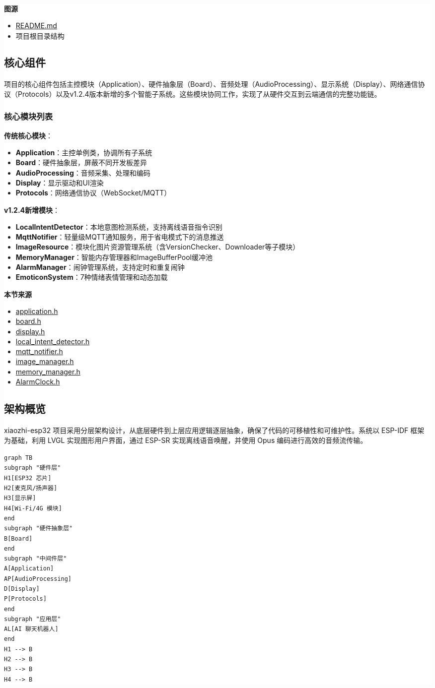**图源**  
- [README.md](file://README.md)
- 项目根目录结构

## 核心组件

项目的核心组件包括主控模块（Application）、硬件抽象层（Board）、音频处理（AudioProcessing）、显示系统（Display）、网络通信协议（Protocols）以及v1.2.4版本新增的多个智能子系统。这些模块协同工作，实现了从硬件交互到云端通信的完整功能链。

### 核心模块列表

**传统核心模块**：
- **Application**：主控单例类，协调所有子系统
- **Board**：硬件抽象层，屏蔽不同开发板差异
- **AudioProcessing**：音频采集、处理和编码
- **Display**：显示驱动和UI渲染
- **Protocols**：网络通信协议（WebSocket/MQTT）

**v1.2.4新增模块**：
- **LocalIntentDetector**：本地意图检测系统，支持离线语音指令识别
- **MqttNotifier**：轻量级MQTT通知服务，用于省电模式下的消息推送
- **ImageResource**：模块化图片资源管理系统（含VersionChecker、Downloader等子模块）
- **MemoryManager**：智能内存管理器和ImageBufferPool缓冲池
- **AlarmManager**：闹钟管理系统，支持定时和重复闹钟
- **EmoticonSystem**：7种情绪表情管理和动态加载

**本节来源**  
- [application.h](file://main/application.h)
- [board.h](file://main/boards/common/board.h)
- [display.h](file://main/display/display.h)
- [local_intent_detector.h](file://main/audio_processing/local_intent_detector.h)
- [mqtt_notifier.h](file://main/notifications/mqtt_notifier.h)
- [image_manager.h](file://main/image_manager.h)
- [memory_manager.h](file://main/memory/memory_manager.h)
- [AlarmClock.h](file://main/AlarmClock/AlarmClock.h)

## 架构概览

xiaozhi-esp32 项目采用分层架构设计，从底层硬件到上层应用逻辑逐层抽象，确保了代码的可移植性和可维护性。系统以 ESP-IDF 框架为基础，利用 LVGL 实现图形用户界面，通过 ESP-SR 实现离线语音唤醒，并使用 Opus 编码进行高效的音频流传输。

```mermaid
graph TB
subgraph "硬件层"
H1[ESP32 芯片]
H2[麦克风/扬声器]
H3[显示屏]
H4[Wi-Fi/4G 模块]
end
subgraph "硬件抽象层"
B[Board]
end
subgraph "中间件层"
A[Application]
AP[AudioProcessing]
D[Display]
P[Protocols]
end
subgraph "应用层"
AL[AI 聊天机器人]
end
H1 --> B
H2 --> B
H3 --> B
H4 --> B
```
